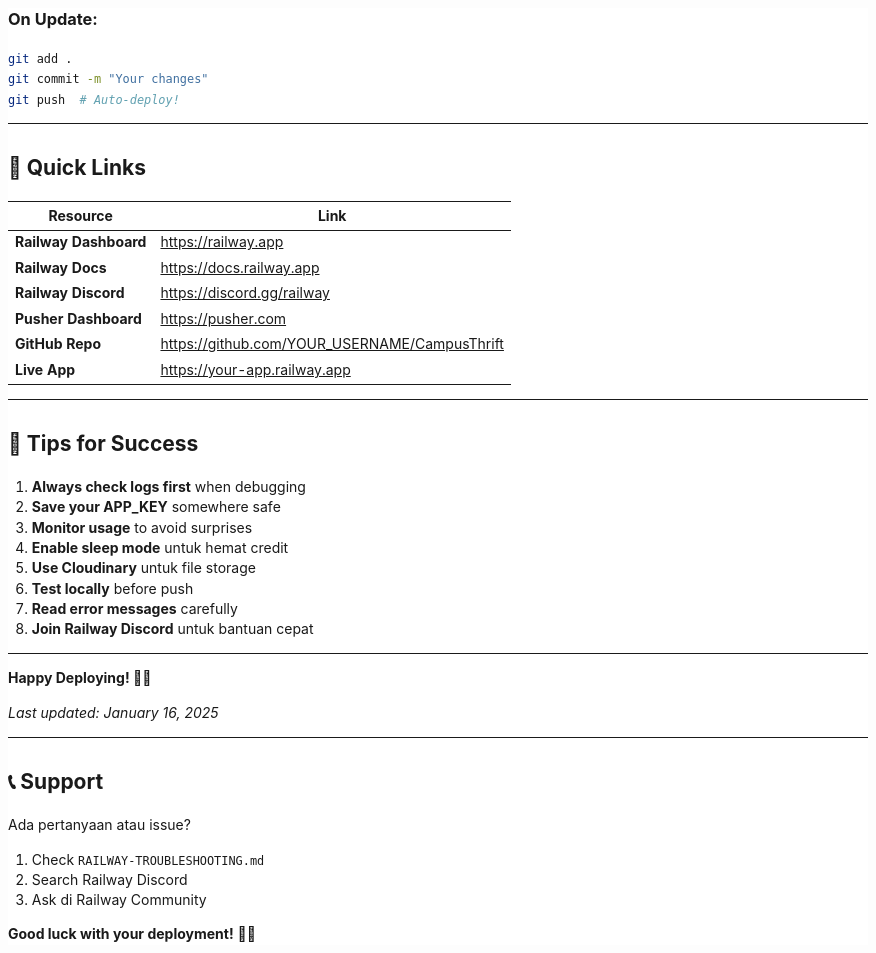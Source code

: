 ### On Update:
```bash
git add .
git commit -m "Your changes"
git push  # Auto-deploy!
```

---

## 🔗 Quick Links

| Resource | Link |
|----------|------|
| **Railway Dashboard** | https://railway.app |
| **Railway Docs** | https://docs.railway.app |
| **Railway Discord** | https://discord.gg/railway |
| **Pusher Dashboard** | https://pusher.com |
| **GitHub Repo** | https://github.com/YOUR_USERNAME/CampusThrift |
| **Live App** | https://your-app.railway.app |

---

## 🌟 Tips for Success

1. **Always check logs first** when debugging
2. **Save your APP_KEY** somewhere safe
3. **Monitor usage** to avoid surprises
4. **Enable sleep mode** untuk hemat credit
5. **Use Cloudinary** untuk file storage
6. **Test locally** before push
7. **Read error messages** carefully
8. **Join Railway Discord** untuk bantuan cepat

---

**Happy Deploying! 🚂💨**

*Last updated: January 16, 2025*

---

## 📞 Support

Ada pertanyaan atau issue?
1. Check `RAILWAY-TROUBLESHOOTING.md`
2. Search Railway Discord
3. Ask di Railway Community

**Good luck with your deployment!** 🎉🚀

